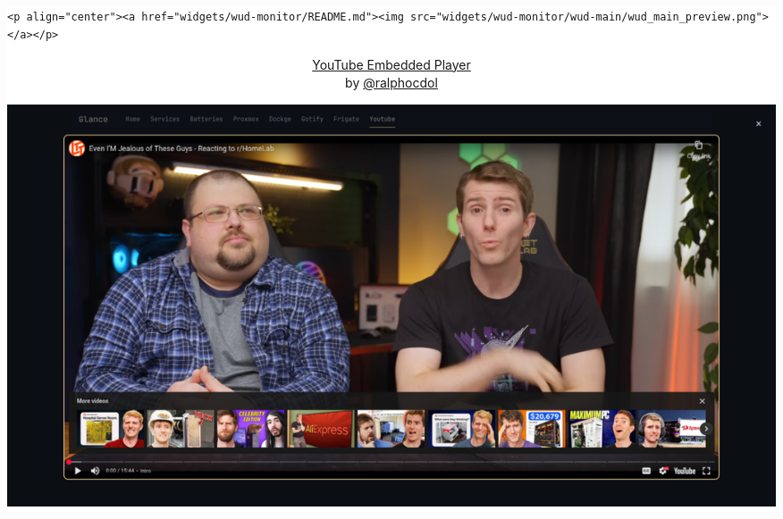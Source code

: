     <p align="center"><a href="widgets/wud-monitor/README.md"><img src="widgets/wud-monitor/wud-main/wud_main_preview.png"></a></p>
</td>
    <td valign="top">
    <p align="center"><a href="widgets/youtube-embedded-player/README.md">YouTube Embedded Player</a><br>by <a href="https://github.com/ralphocdol">@ralphocdol</a><p>
    <p align="center"><a href="widgets/youtube-embedded-player/README.md"><img src="widgets/youtube-embedded-player/preview.png"></a></p>
</td>
    <td valign="top"></td>
  </tr>
</table>